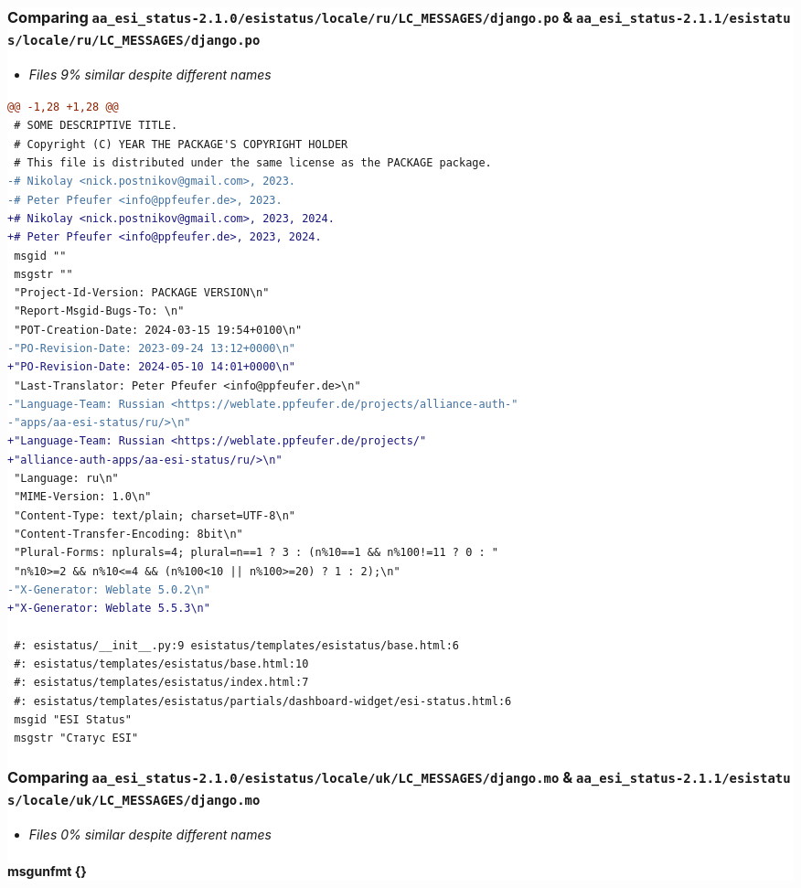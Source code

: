 ### Comparing `aa_esi_status-2.1.0/esistatus/locale/ru/LC_MESSAGES/django.po` & `aa_esi_status-2.1.1/esistatus/locale/ru/LC_MESSAGES/django.po`

 * *Files 9% similar despite different names*

```diff
@@ -1,28 +1,28 @@
 # SOME DESCRIPTIVE TITLE.
 # Copyright (C) YEAR THE PACKAGE'S COPYRIGHT HOLDER
 # This file is distributed under the same license as the PACKAGE package.
-# Nikolay <nick.postnikov@gmail.com>, 2023.
-# Peter Pfeufer <info@ppfeufer.de>, 2023.
+# Nikolay <nick.postnikov@gmail.com>, 2023, 2024.
+# Peter Pfeufer <info@ppfeufer.de>, 2023, 2024.
 msgid ""
 msgstr ""
 "Project-Id-Version: PACKAGE VERSION\n"
 "Report-Msgid-Bugs-To: \n"
 "POT-Creation-Date: 2024-03-15 19:54+0100\n"
-"PO-Revision-Date: 2023-09-24 13:12+0000\n"
+"PO-Revision-Date: 2024-05-10 14:01+0000\n"
 "Last-Translator: Peter Pfeufer <info@ppfeufer.de>\n"
-"Language-Team: Russian <https://weblate.ppfeufer.de/projects/alliance-auth-"
-"apps/aa-esi-status/ru/>\n"
+"Language-Team: Russian <https://weblate.ppfeufer.de/projects/"
+"alliance-auth-apps/aa-esi-status/ru/>\n"
 "Language: ru\n"
 "MIME-Version: 1.0\n"
 "Content-Type: text/plain; charset=UTF-8\n"
 "Content-Transfer-Encoding: 8bit\n"
 "Plural-Forms: nplurals=4; plural=n==1 ? 3 : (n%10==1 && n%100!=11 ? 0 : "
 "n%10>=2 && n%10<=4 && (n%100<10 || n%100>=20) ? 1 : 2);\n"
-"X-Generator: Weblate 5.0.2\n"
+"X-Generator: Weblate 5.5.3\n"
 
 #: esistatus/__init__.py:9 esistatus/templates/esistatus/base.html:6
 #: esistatus/templates/esistatus/base.html:10
 #: esistatus/templates/esistatus/index.html:7
 #: esistatus/templates/esistatus/partials/dashboard-widget/esi-status.html:6
 msgid "ESI Status"
 msgstr "Статус ESI"
```

### Comparing `aa_esi_status-2.1.0/esistatus/locale/uk/LC_MESSAGES/django.mo` & `aa_esi_status-2.1.1/esistatus/locale/uk/LC_MESSAGES/django.mo`

 * *Files 0% similar despite different names*

#### msgunfmt {}

